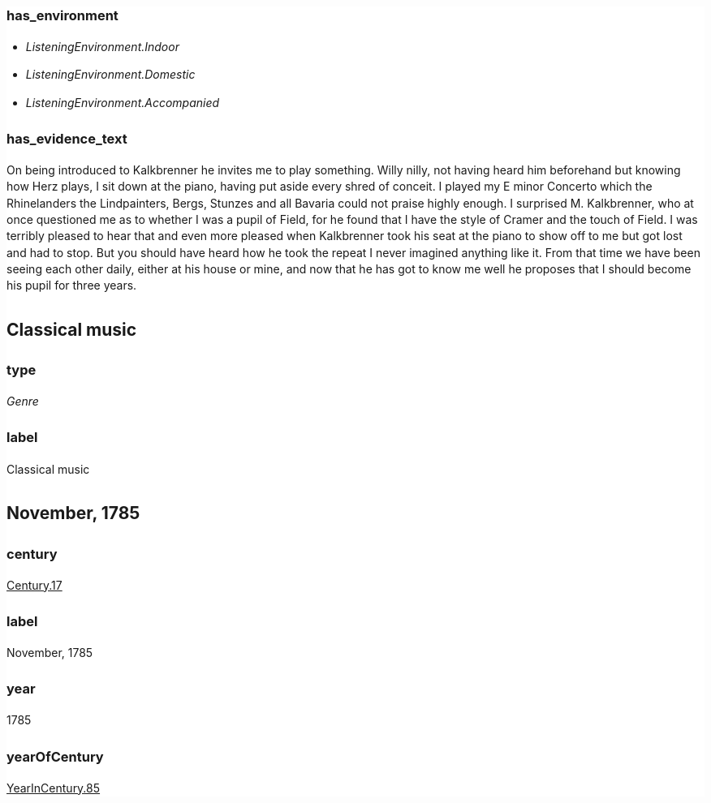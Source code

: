 ### has_environment

 - *ListeningEnvironment.Indoor*

 - *ListeningEnvironment.Domestic*

 - *ListeningEnvironment.Accompanied*

### has_evidence_text


On being introduced to Kalkbrenner he invites me to play something. Willy nilly, not having heard him beforehand but knowing how Herz plays, I sit down at the piano, having put aside every shred of conceit. I played my E minor Concerto which the 
Rhinelanders the Lindpainters, Bergs, Stunzes and all Bavaria could not praise highly enough. I surprised M. Kalkbrenner, who at once questioned me as to whether I was a pupil of Field, for he found that I have the style of Cramer and the touch of Field. I was terribly pleased to hear that and even more pleased when Kalkbrenner took his seat at the piano to show off to me but got lost and had to stop. But you should have heard how he took the repeat I never imagined anything like it. From that time we have been seeing each other daily, either at his house or mine, and now that he has got to know me well he proposes that I should become his pupil for three years.

## Classical music

### type


*Genre*

### label


Classical music

## November, 1785

### century


[Century.17](#Century.17)

### label


November, 1785

### year


1785

### yearOfCentury


[YearInCentury.85](#YearInCentury.85)
